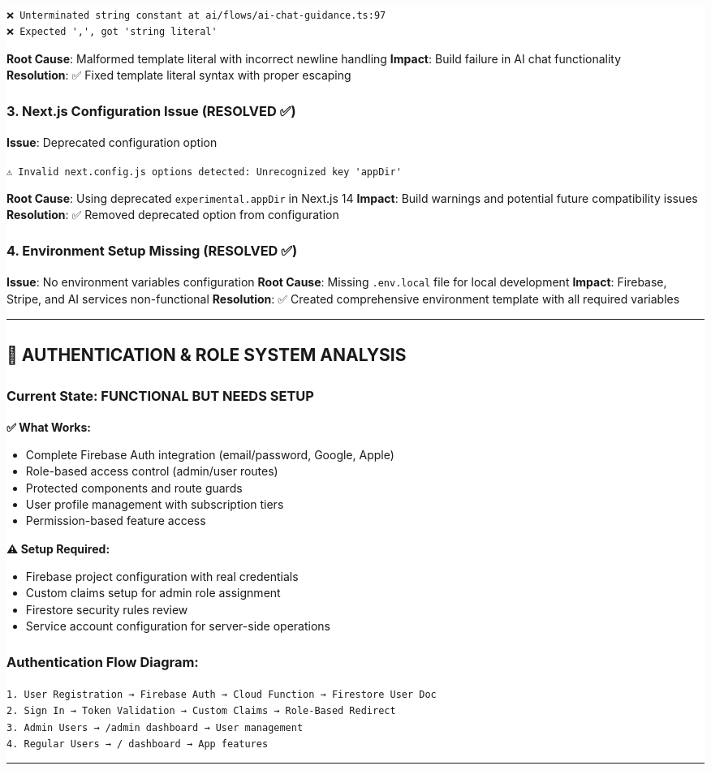 ```
❌ Unterminated string constant at ai/flows/ai-chat-guidance.ts:97
❌ Expected ',', got 'string literal'
```

**Root Cause**: Malformed template literal with incorrect newline handling
**Impact**: Build failure in AI chat functionality  
**Resolution**: ✅ Fixed template literal syntax with proper escaping

### **3. Next.js Configuration Issue (RESOLVED ✅)**

**Issue**: Deprecated configuration option

```
⚠️ Invalid next.config.js options detected: Unrecognized key 'appDir'
```

**Root Cause**: Using deprecated `experimental.appDir` in Next.js 14
**Impact**: Build warnings and potential future compatibility issues
**Resolution**: ✅ Removed deprecated option from configuration

### **4. Environment Setup Missing (RESOLVED ✅)**

**Issue**: No environment variables configuration
**Root Cause**: Missing `.env.local` file for local development
**Impact**: Firebase, Stripe, and AI services non-functional
**Resolution**: ✅ Created comprehensive environment template with all required variables

---

## 🔧 **AUTHENTICATION & ROLE SYSTEM ANALYSIS**

### **Current State: FUNCTIONAL BUT NEEDS SETUP**

**✅ What Works:**

- Complete Firebase Auth integration (email/password, Google, Apple)
- Role-based access control (admin/user routes)
- Protected components and route guards
- User profile management with subscription tiers
- Permission-based feature access

**⚠️ Setup Required:**

- Firebase project configuration with real credentials
- Custom claims setup for admin role assignment
- Firestore security rules review
- Service account configuration for server-side operations

### **Authentication Flow Diagram:**

```
1. User Registration → Firebase Auth → Cloud Function → Firestore User Doc
2. Sign In → Token Validation → Custom Claims → Role-Based Redirect
3. Admin Users → /admin dashboard → User management
4. Regular Users → / dashboard → App features
```

---